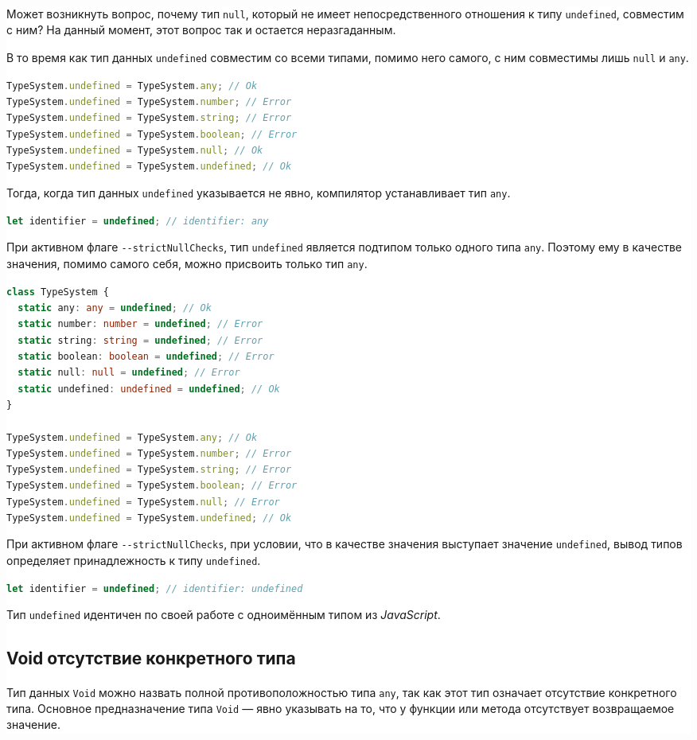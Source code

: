 Может возникнуть вопрос, почему тип `null`, который не имеет непосредственного отношения к типу `undefined`, совместим с ним? На данный момент, этот вопрос так и остается неразгаданным.

В то время как тип данных `undefined` совместим со всеми типами, помимо него самого, с ним совместимы лишь `null` и `any`.

```ts
TypeSystem.undefined = TypeSystem.any; // Ok
TypeSystem.undefined = TypeSystem.number; // Error
TypeSystem.undefined = TypeSystem.string; // Error
TypeSystem.undefined = TypeSystem.boolean; // Error
TypeSystem.undefined = TypeSystem.null; // Ok
TypeSystem.undefined = TypeSystem.undefined; // Ok
```

Тогда, когда тип данных `undefined` указывается не явно, компилятор устанавливает тип `any`.

```ts
let identifier = undefined; // identifier: any
```

При активном флаге `--strictNullChecks`, тип `undefined` является подтипом только одного типа `any`. Поэтому ему в качестве значения, помимо самого себя, можно присвоить только тип `any`.

```ts
class TypeSystem {
  static any: any = undefined; // Ok
  static number: number = undefined; // Error
  static string: string = undefined; // Error
  static boolean: boolean = undefined; // Error
  static null: null = undefined; // Error
  static undefined: undefined = undefined; // Ok
}

TypeSystem.undefined = TypeSystem.any; // Ok
TypeSystem.undefined = TypeSystem.number; // Error
TypeSystem.undefined = TypeSystem.string; // Error
TypeSystem.undefined = TypeSystem.boolean; // Error
TypeSystem.undefined = TypeSystem.null; // Error
TypeSystem.undefined = TypeSystem.undefined; // Ok
```

При активном флаге `--strictNullChecks`, при условии, что в качестве значения выступает значение `undefined`, вывод типов определяет принадлежность к типу `undefined`.

```ts
let identifier = undefined; // identifier: undefined
```

Тип `undefined` идентичен по своей работе с одноимённым типом из _JavaScript_.

## Void отсутствие конкретного типа

Тип данных `Void` можно назвать полной противоположностью типа `any`, так как этот тип означает отсутствие конкретного типа. Основное предназначение типа `Void` — явно указывать на то, что у функции или метода отсутствует возвращаемое значение.
